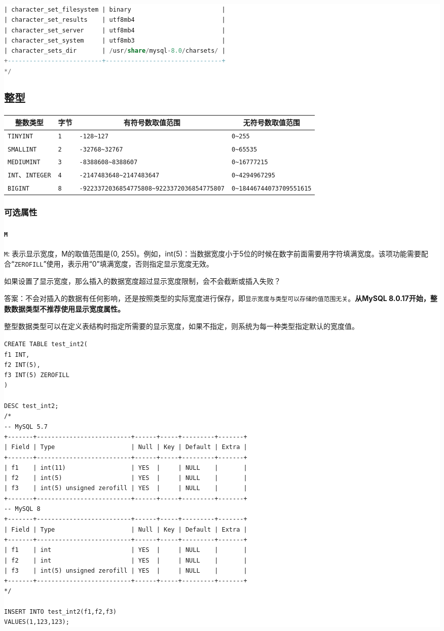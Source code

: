 ```sql
| character_set_filesystem | binary                         |
| character_set_results    | utf8mb4                        |
| character_set_server     | utf8mb4                        |
| character_set_system     | utf8mb3                        |
| character_sets_dir       | /usr/share/mysql-8.0/charsets/ |
+--------------------------+--------------------------------+
*/
```

## 整型

| **整数类型**     | **字节** | 有符号数取值范围                           | 无符号数取值范围         |
| ---------------- | -------- | ------------------------------------------ | ------------------------ |
| `TINYINT`        | `1`      | `-128~127`                                 | `0~255`                  |
| `SMALLINT`       | `2`      | `-32768~32767`                             | `0~65535`                |
| `MEDIUMINT`      | `3`      | `-8388608~8388607`                         | `0~16777215`             |
| `INT`、`INTEGER` | `4`      | `-2147483648~2147483647`                   | `0~4294967295`           |
| `BIGINT`         | `8`      | `-9223372036854775808~9223372036854775807` | `0~18446744073709551615` |

### 可选属性

####  `M`
`M`: 表示显示宽度，M的取值范围是(0, 255)。例如，int(5)：当数据宽度小于5位的时候在数字前面需要用字符填满宽度。该项功能需要配合“`ZEROFILL`”使用，表示用“0”填满宽度，否则指定显示宽度无效。

如果设置了显示宽度，那么插入的数据宽度超过显示宽度限制，会不会截断或插入失败？

答案：不会对插入的数据有任何影响，还是按照类型的实际宽度进行保存，即`显示宽度与类型可以存储的值范围无关`。**从MySQL 8.0.17开始，整数数据类型不推荐使用显示宽度属性。**

整型数据类型可以在定义表结构时指定所需要的显示宽度，如果不指定，则系统为每一种类型指定默认的宽度值。

```mysql
CREATE TABLE test_int2(
f1 INT,
f2 INT(5),
f3 INT(5) ZEROFILL
)

DESC test_int2;
/*
-- MySQL 5.7
+-------+--------------------------+------+-----+---------+-------+
| Field | Type                     | Null | Key | Default | Extra |
+-------+--------------------------+------+-----+---------+-------+
| f1    | int(11)                  | YES  |     | NULL    |       |
| f2    | int(5)                   | YES  |     | NULL    |       |
| f3    | int(5) unsigned zerofill | YES  |     | NULL    |       |
+-------+--------------------------+------+-----+---------+-------+
-- MySQL 8
+-------+--------------------------+------+-----+---------+-------+
| Field | Type                     | Null | Key | Default | Extra |
+-------+--------------------------+------+-----+---------+-------+
| f1    | int                      | YES  |     | NULL    |       |
| f2    | int                      | YES  |     | NULL    |       |
| f3    | int(5) unsigned zerofill | YES  |     | NULL    |       |
+-------+--------------------------+------+-----+---------+-------+
*/

INSERT INTO test_int2(f1,f2,f3)
VALUES(1,123,123);

```